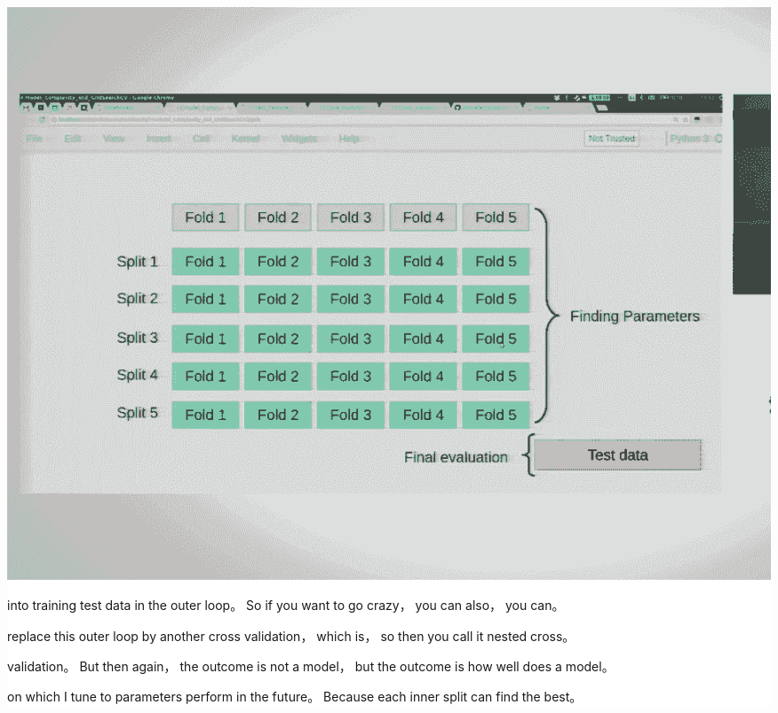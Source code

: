 ![](img/92aed0107e5ed9540c8a768811cdbac0_82.png)

 into training test data in the outer loop。 So if you want to go crazy， you can also， you can。

 replace this outer loop by another cross validation， which is， so then you call it nested cross。

 validation。 But then again， the outcome is not a model， but the outcome is how well does a model。

 on which I tune to parameters perform in the future。 Because each inner split can find the best。


